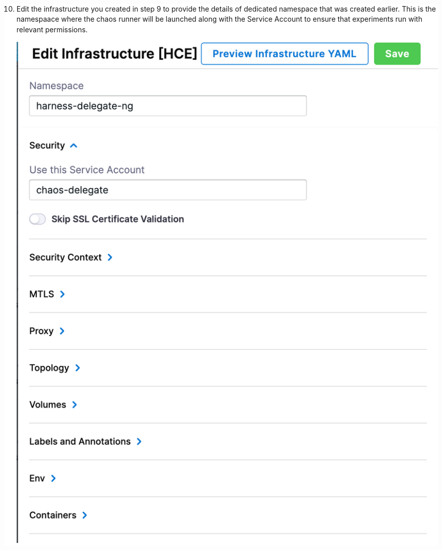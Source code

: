 10. Edit the infrastructure you created in step 9 to provide the details of dedicated namespace that was created earlier. This is the namespaace where the chaos runner will be launched along with the Service Account to ensure that experiments run with relevant permissions.

    ![](./static/delegate/edit-infra-sa.png)
  